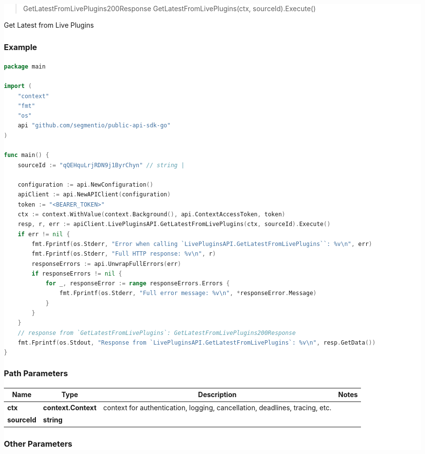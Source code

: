 > GetLatestFromLivePlugins200Response GetLatestFromLivePlugins(ctx, sourceId).Execute()

Get Latest from Live Plugins



### Example

```go
package main

import (
    "context"
    "fmt"
    "os"
    api "github.com/segmentio/public-api-sdk-go"
)

func main() {
    sourceId := "qQEHquLrjRDN9j1ByrChyn" // string | 

    configuration := api.NewConfiguration()
    apiClient := api.NewAPIClient(configuration)
    token := "<BEARER_TOKEN>"
    ctx := context.WithValue(context.Background(), api.ContextAccessToken, token)
    resp, r, err := apiClient.LivePluginsAPI.GetLatestFromLivePlugins(ctx, sourceId).Execute()
    if err != nil {
        fmt.Fprintf(os.Stderr, "Error when calling `LivePluginsAPI.GetLatestFromLivePlugins``: %v\n", err)
        fmt.Fprintf(os.Stderr, "Full HTTP response: %v\n", r)
        responseErrors := api.UnwrapFullErrors(err)
        if responseErrors != nil {
            for _, responseError := range responseErrors.Errors {
                fmt.Fprintf(os.Stderr, "Full error message: %v\n", *responseError.Message)
            }
        }
    }
    // response from `GetLatestFromLivePlugins`: GetLatestFromLivePlugins200Response
    fmt.Fprintf(os.Stdout, "Response from `LivePluginsAPI.GetLatestFromLivePlugins`: %v\n", resp.GetData())
}
```

### Path Parameters


Name | Type | Description  | Notes
------------- | ------------- | ------------- | -------------
**ctx** | **context.Context** | context for authentication, logging, cancellation, deadlines, tracing, etc.
**sourceId** | **string** |  | 

### Other Parameters
